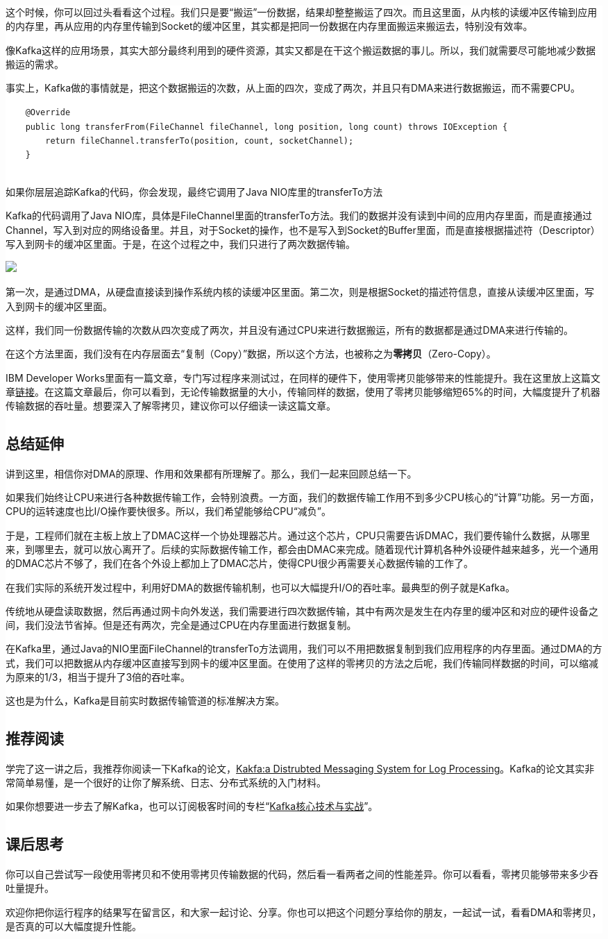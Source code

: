 这个时候，你可以回过头看看这个过程。我们只是要“搬运”一份数据，结果却整整搬运了四次。而且这里面，从内核的读缓冲区传输到应用的内存里，再从应用的内存里传输到Socket的缓冲区里，其实都是把同一份数据在内存里面搬运来搬运去，特别没有效率。

像Kafka这样的应用场景，其实大部分最终利用到的硬件资源，其实又都是在干这个搬运数据的事儿。所以，我们就需要尽可能地减少数据搬运的需求。

事实上，Kafka做的事情就是，把这个数据搬运的次数，从上面的四次，变成了两次，并且只有DMA来进行数据搬运，而不需要CPU。

```
    @Override
    public long transferFrom(FileChannel fileChannel, long position, long count) throws IOException {
        return fileChannel.transferTo(position, count, socketChannel);
    }
    

```

如果你层层追踪Kafka的代码，你会发现，最终它调用了Java NIO库里的transferTo方法

Kafka的代码调用了Java NIO库，具体是FileChannel里面的transferTo方法。我们的数据并没有读到中间的应用内存里面，而是直接通过Channel，写入到对应的网络设备里。并且，对于Socket的操作，也不是写入到Socket的Buffer里面，而是直接根据描述符（Descriptor）写入到网卡的缓冲区里面。于是，在这个过程之中，我们只进行了两次数据传输。

![](/images/深入浅出计算机组成原理/04.原理篇存储与IO系统/resourceimage59ab596042d111ad9b871045d970a10464ab.jpg)

第一次，是通过DMA，从硬盘直接读到操作系统内核的读缓冲区里面。第二次，则是根据Socket的描述符信息，直接从读缓冲区里面，写入到网卡的缓冲区里面。

这样，我们同一份数据传输的次数从四次变成了两次，并且没有通过CPU来进行数据搬运，所有的数据都是通过DMA来进行传输的。

在这个方法里面，我们没有在内存层面去“复制（Copy）”数据，所以这个方法，也被称之为**零拷贝**（Zero-Copy）。

IBM Developer Works里面有一篇文章，专门写过程序来测试过，在同样的硬件下，使用零拷贝能够带来的性能提升。我在这里放上这篇文章[链接](https://developer.ibm.com/articles/j-zerocopy/)。在这篇文章最后，你可以看到，无论传输数据量的大小，传输同样的数据，使用了零拷贝能够缩短65\%的时间，大幅度提升了机器传输数据的吞吐量。想要深入了解零拷贝，建议你可以仔细读一读这篇文章。

## 总结延伸

讲到这里，相信你对DMA的原理、作用和效果都有所理解了。那么，我们一起来回顾总结一下。

如果我们始终让CPU来进行各种数据传输工作，会特别浪费。一方面，我们的数据传输工作用不到多少CPU核心的“计算”功能。另一方面，CPU的运转速度也比I/O操作要快很多。所以，我们希望能够给CPU“减负”。

于是，工程师们就在主板上放上了DMAC这样一个协处理器芯片。通过这个芯片，CPU只需要告诉DMAC，我们要传输什么数据，从哪里来，到哪里去，就可以放心离开了。后续的实际数据传输工作，都会由DMAC来完成。随着现代计算机各种外设硬件越来越多，光一个通用的DMAC芯片不够了，我们在各个外设上都加上了DMAC芯片，使得CPU很少再需要关心数据传输的工作了。

在我们实际的系统开发过程中，利用好DMA的数据传输机制，也可以大幅提升I/O的吞吐率。最典型的例子就是Kafka。

传统地从硬盘读取数据，然后再通过网卡向外发送，我们需要进行四次数据传输，其中有两次是发生在内存里的缓冲区和对应的硬件设备之间，我们没法节省掉。但是还有两次，完全是通过CPU在内存里面进行数据复制。

在Kafka里，通过Java的NIO里面FileChannel的transferTo方法调用，我们可以不用把数据复制到我们应用程序的内存里面。通过DMA的方式，我们可以把数据从内存缓冲区直接写到网卡的缓冲区里面。在使用了这样的零拷贝的方法之后呢，我们传输同样数据的时间，可以缩减为原来的1/3，相当于提升了3倍的吞吐率。

这也是为什么，Kafka是目前实时数据传输管道的标准解决方案。

## 推荐阅读

学完了这一讲之后，我推荐你阅读一下Kafka的论文，[Kakfa:a Distrubted Messaging System for Log Processing](http://notes.stephenholiday.com/Kafka.pdf)。Kafka的论文其实非常简单易懂，是一个很好的让你了解系统、日志、分布式系统的入门材料。

如果你想要进一步去了解Kafka，也可以订阅极客时间的专栏“[Kafka核心技术与实战](https://time.geekbang.org/column/intro/191)”。

## 课后思考

你可以自己尝试写一段使用零拷贝和不使用零拷贝传输数据的代码，然后看一看两者之间的性能差异。你可以看看，零拷贝能够带来多少吞吐量提升。

欢迎你把你运行程序的结果写在留言区，和大家一起讨论、分享。你也可以把这个问题分享给你的朋友，一起试一试，看看DMA和零拷贝，是否真的可以大幅度提升性能。